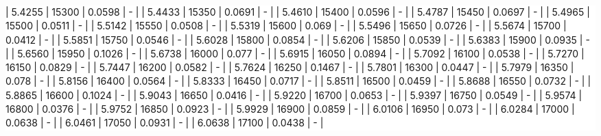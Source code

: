 | 5.4255 | 15300 | 0.0598        | -               |
| 5.4433 | 15350 | 0.0691        | -               |
| 5.4610 | 15400 | 0.0596        | -               |
| 5.4787 | 15450 | 0.0697        | -               |
| 5.4965 | 15500 | 0.0511        | -               |
| 5.5142 | 15550 | 0.0508        | -               |
| 5.5319 | 15600 | 0.069         | -               |
| 5.5496 | 15650 | 0.0726        | -               |
| 5.5674 | 15700 | 0.0412        | -               |
| 5.5851 | 15750 | 0.0546        | -               |
| 5.6028 | 15800 | 0.0854        | -               |
| 5.6206 | 15850 | 0.0539        | -               |
| 5.6383 | 15900 | 0.0935        | -               |
| 5.6560 | 15950 | 0.1026        | -               |
| 5.6738 | 16000 | 0.077         | -               |
| 5.6915 | 16050 | 0.0894        | -               |
| 5.7092 | 16100 | 0.0538        | -               |
| 5.7270 | 16150 | 0.0829        | -               |
| 5.7447 | 16200 | 0.0582        | -               |
| 5.7624 | 16250 | 0.1467        | -               |
| 5.7801 | 16300 | 0.0447        | -               |
| 5.7979 | 16350 | 0.078         | -               |
| 5.8156 | 16400 | 0.0564        | -               |
| 5.8333 | 16450 | 0.0717        | -               |
| 5.8511 | 16500 | 0.0459        | -               |
| 5.8688 | 16550 | 0.0732        | -               |
| 5.8865 | 16600 | 0.1024        | -               |
| 5.9043 | 16650 | 0.0416        | -               |
| 5.9220 | 16700 | 0.0653        | -               |
| 5.9397 | 16750 | 0.0549        | -               |
| 5.9574 | 16800 | 0.0376        | -               |
| 5.9752 | 16850 | 0.0923        | -               |
| 5.9929 | 16900 | 0.0859        | -               |
| 6.0106 | 16950 | 0.073         | -               |
| 6.0284 | 17000 | 0.0638        | -               |
| 6.0461 | 17050 | 0.0931        | -               |
| 6.0638 | 17100 | 0.0438        | -               |